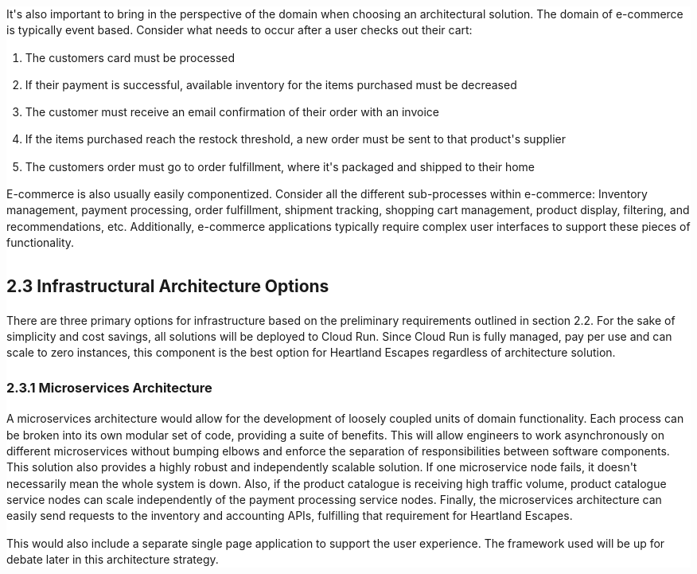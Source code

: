 It's also important to bring in the perspective of the domain when
choosing an architectural solution. The domain of e-commerce is
typically event based. Consider what needs to occur after a user checks
out their cart:

1.  The customers card must be processed

2.  If their payment is successful, available inventory for the items
    purchased must be decreased

3.  The customer must receive an email confirmation of their order with
    an invoice

4.  If the items purchased reach the restock threshold, a new order must
    be sent to that product's supplier

5.  The customers order must go to order fulfillment, where it's
    packaged and shipped to their home

E-commerce is also usually easily componentized. Consider all the
different sub-processes within e-commerce: Inventory management, payment
processing, order fulfillment, shipment tracking, shopping cart
management, product display, filtering, and recommendations, etc.
Additionally, e-commerce applications typically require complex user
interfaces to support these pieces of functionality.

## 2.3 Infrastructural Architecture Options

There are three primary options for infrastructure based on the
preliminary requirements outlined in section 2.2. For the sake of
simplicity and cost savings, all solutions will be deployed to Cloud
Run. Since Cloud Run is fully managed, pay per use and can scale to zero
instances, this component is the best option for Heartland Escapes
regardless of architecture solution.

### 2.3.1 Microservices Architecture

A microservices architecture would allow for the development of loosely
coupled units of domain functionality. Each process can be broken into
its own modular set of code, providing a suite of benefits. This will
allow engineers to work asynchronously on different microservices
without bumping elbows and enforce the separation of responsibilities
between software components. This solution also provides a highly robust
and independently scalable solution. If one microservice node fails, it
doesn't necessarily mean the whole system is down. Also, if the product
catalogue is receiving high traffic volume, product catalogue service
nodes can scale independently of the payment processing service nodes.
Finally, the microservices architecture can easily send requests to the
inventory and accounting APIs, fulfilling that requirement for Heartland
Escapes.

This would also include a separate single page application to support
the user experience. The framework used will be up for debate later in
this architecture strategy.
